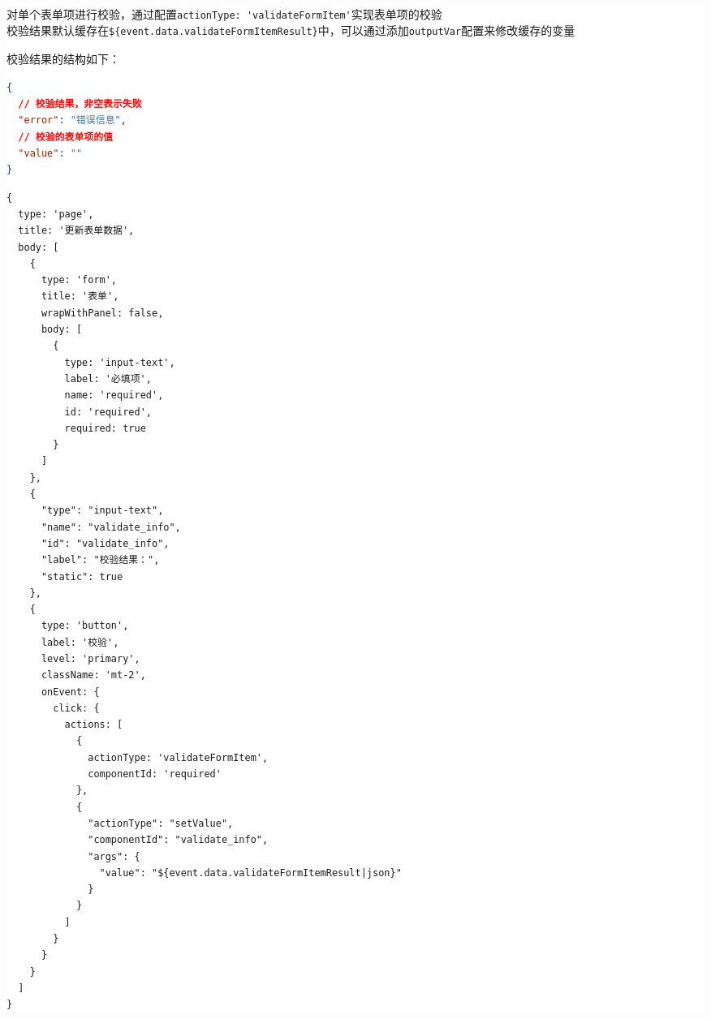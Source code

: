 对单个表单项进行校验，通过配置`actionType: 'validateFormItem'`实现表单项的校验  
校验结果默认缓存在`${event.data.validateFormItemResult}`中，可以通过添加`outputVar`配置来修改缓存的变量

校验结果的结构如下：

```json
{
  // 校验结果，非空表示失败
  "error": "错误信息",
  // 校验的表单项的值
  "value": ""
}
```

```schema
{
  type: 'page',
  title: '更新表单数据',
  body: [
    {
      type: 'form',
      title: '表单',
      wrapWithPanel: false,
      body: [
        {
          type: 'input-text',
          label: '必填项',
          name: 'required',
          id: 'required',
          required: true
        }
      ]
    },
    {
      "type": "input-text",
      "name": "validate_info",
      "id": "validate_info",
      "label": "校验结果：",
      "static": true
    },
    {
      type: 'button',
      label: '校验',
      level: 'primary',
      className: 'mt-2',
      onEvent: {
        click: {
          actions: [
            {
              actionType: 'validateFormItem',
              componentId: 'required'
            },
            {
              "actionType": "setValue",
              "componentId": "validate_info",
              "args": {
                "value": "${event.data.validateFormItemResult|json}"
              }
            }
          ]
        }
      }
    }
  ]
}
```